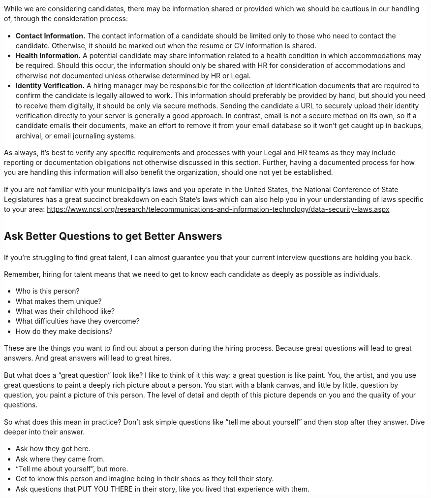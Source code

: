 While we are considering candidates, there may be information shared or provided which we should be cautious in our handling of, through the consideration process:

  - **Contact Information.** The contact information of a candidate should be limited only to those who need to contact the candidate. Otherwise, it should be marked out when the resume or CV information is shared.  
  - **Health Information.** A potential candidate may share information related to a health condition in which accommodations may be required. Should this occur, the information should only be shared with HR for consideration of accommodations and otherwise not documented unless otherwise determined by HR or Legal.  
  - **Identity Verification.** A hiring manager may be responsible for the collection of identification documents that are required to confirm the candidate is legally allowed to work. This information should preferably be provided by hand, but should you need to receive them digitally, it should be only via secure methods. Sending the candidate a URL to securely upload their identity verification directly to your server is generally a good approach. In contrast, email is not a secure method on its own, so if a candidate emails their documents, make an effort to remove it from your email database so it won’t get caught up in backups, archival, or email journaling systems.

As always, it’s best to verify any specific requirements and processes with your Legal and HR teams as they may include reporting or documentation obligations not otherwise discussed in this section. Further, having a documented process for how you are handling this information will also benefit the organization, should one not yet be established.

If you are not familiar with your municipality’s laws and you operate in the United States, the National Conference of State Legislatures has a great succinct breakdown on each State’s laws which can also help you in your understanding of laws specific to your area: https://www.ncsl.org/research/telecommunications-and-information-technology/data-security-laws.aspx 

Ask Better Questions to get Better Answers
------------------------------------------

If you’re struggling to find great talent, I can almost guarantee you that your current interview questions are holding you back.

Remember, hiring for talent means that we need to get to know each candidate as deeply as possible as individuals. 

  - Who is this person? 
  - What makes them unique? 
  - What was their childhood like? 
  - What difficulties have they overcome? 
  - How do they make decisions? 

These are the things you want to find out about a person during the hiring process. Because great questions will lead to great answers. And great answers will lead to great hires. 

But what does a “great question” look like? I like to think of it this way: a great question is like paint. You, the artist, and you use great questions to paint a deeply rich picture about a person. You start with a blank canvas, and little by little, question by question, you paint a picture of this person. The level of detail and depth of this picture depends on you and the quality of your questions.

So what does this mean in practice? Don’t ask simple questions like “tell me about yourself” and then stop after they answer. Dive deeper into their answer. 

  - Ask how they got here. 
  - Ask where they came from. 
  - “Tell me about yourself”, but more. 
  - Get to know this person and imagine being in their shoes as they tell their story. 
  - Ask questions that PUT YOU THERE in their story, like you lived that experience with them. 
